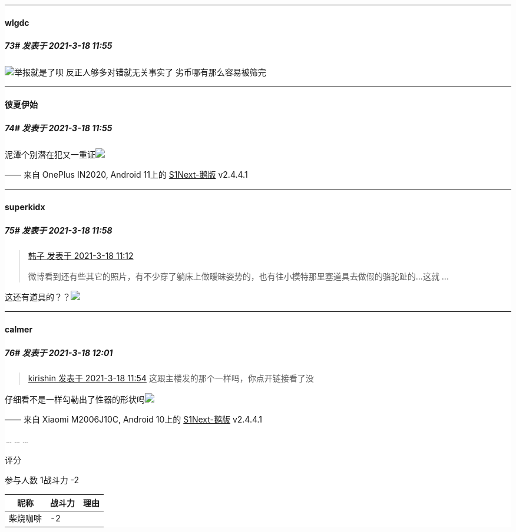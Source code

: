 
-----

####  wlgdc  
##### 73#       发表于 2021-3-18 11:55


<img src="https://static.saraba1st.com/image/smiley/face2017/067.png" referrerpolicy="no-referrer">举报就是了呗 反正人够多对错就无关事实了 劣币哪有那么容易被筛完


-----

####  彼夏伊始  
##### 74#       发表于 2021-3-18 11:55


泥潭个别潜在犯又一重证<img src="https://static.saraba1st.com/image/smiley/face2017/067.png" referrerpolicy="no-referrer">

—— 来自 OnePlus IN2020, Android 11上的 [S1Next-鹅版](https://github.com/ykrank/S1-Next/releases) v2.4.4.1


-----

####  superkidx  
##### 75#       发表于 2021-3-18 11:58


<blockquote><a href="httphttps://bbs.saraba1st.com/2b/forum.php?mod=redirect&amp;goto=findpost&amp;pid=50661935&amp;ptid=1993747" target="_blank">韩子 发表于 2021-3-18 11:12</a>

微博看到还有些其它的照片，有不少穿了躺床上做暧昧姿势的，也有往小模特那里塞道具去做假的骆驼趾的…这就 ...</blockquote>
这还有道具的？？<img src="https://static.saraba1st.com/image/smiley/face2017/003.png" referrerpolicy="no-referrer">


-----

####  calmer  
##### 76#       发表于 2021-3-18 12:01


<blockquote><a href="httphttps://bbs.saraba1st.com/2b/forum.php?mod=redirect&amp;goto=findpost&amp;pid=50662524&amp;ptid=1993747" target="_blank">kirishin 发表于 2021-3-18 11:54</a>
这跟主楼发的那个一样吗，你点开链接看了没</blockquote>
仔细看不是一样勾勒出了性器的形状吗<img src="https://static.saraba1st.com/image/smiley/face2017/065.png" referrerpolicy="no-referrer">

—— 来自 Xiaomi M2006J10C, Android 10上的 [S1Next-鹅版](https://github.com/ykrank/S1-Next/releases) v2.4.4.1


﹍﹍﹍

评分


 参与人数 1战斗力 -2

|昵称|战斗力|理由|
|----|---|---|
| 柴烧咖啡|-2||
